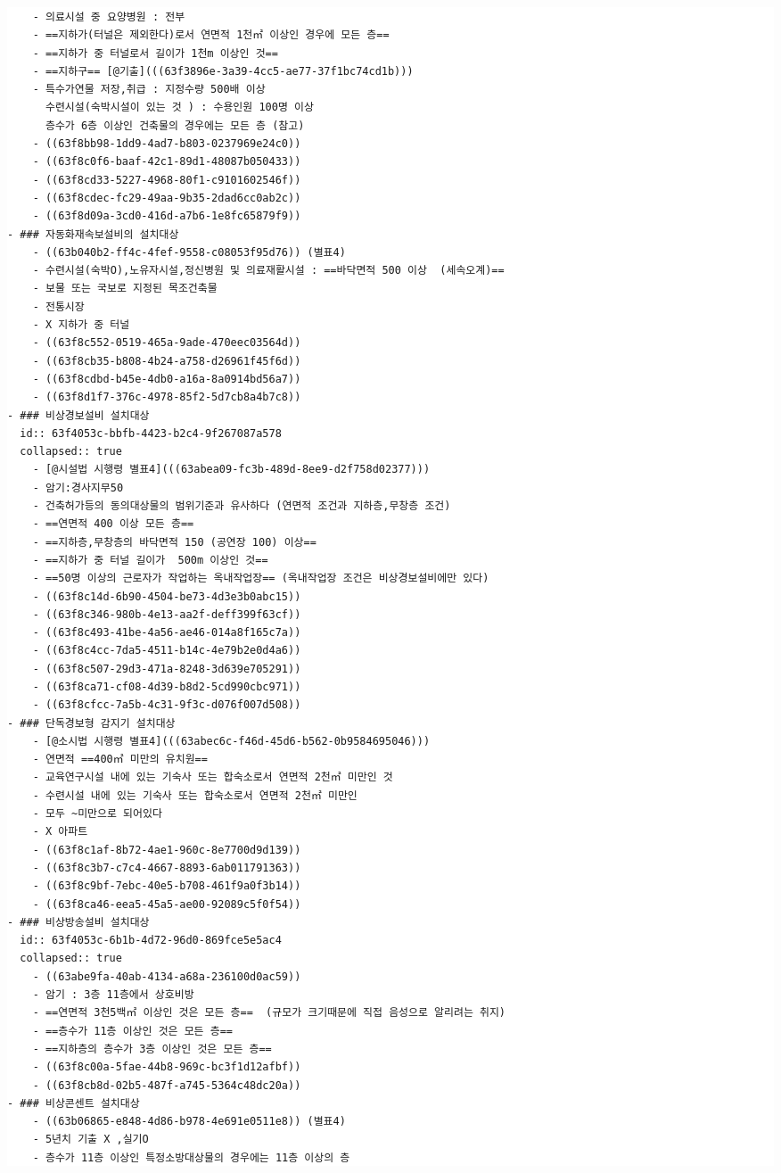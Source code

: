 		- 의료시설 중 요양병원 : 전부
		- ==지하가(터널은 제외한다)로서 연면적 1천㎡ 이상인 경우에 모든 층==
		- ==지하가 중 터널로서 길이가 1천m 이상인 것==
		- ==지하구== [@기출](((63f3896e-3a39-4cc5-ae77-37f1bc74cd1b)))
		- 특수가연물 저장,취급 : 지정수량 500배 이상
		  수련시설(숙박시설이 있는 것 ) : 수용인원 100명 이상
		  층수가 6층 이상인 건축물의 경우에는 모든 층 (참고)
		- ((63f8bb98-1dd9-4ad7-b803-0237969e24c0))
		- ((63f8c0f6-baaf-42c1-89d1-48087b050433))
		- ((63f8cd33-5227-4968-80f1-c9101602546f))
		- ((63f8cdec-fc29-49aa-9b35-2dad6cc0ab2c))
		- ((63f8d09a-3cd0-416d-a7b6-1e8fc65879f9))
	- ### 자동화재속보설비의 설치대상
		- ((63b040b2-ff4c-4fef-9558-c08053f95d76)) (별표4)
		- 수련시설(숙박O),노유자시설,정신병원 및 의료재활시설 : ==바닥면적 500 이상  (세속오계)==
		- 보물 또는 국보로 지정된 목조건축물
		- 전통시장
		- X 지하가 중 터널
		- ((63f8c552-0519-465a-9ade-470eec03564d))
		- ((63f8cb35-b808-4b24-a758-d26961f45f6d))
		- ((63f8cdbd-b45e-4db0-a16a-8a0914bd56a7))
		- ((63f8d1f7-376c-4978-85f2-5d7cb8a4b7c8))
	- ### 비상경보설비 설치대상
	  id:: 63f4053c-bbfb-4423-b2c4-9f267087a578
	  collapsed:: true
		- [@시설법 시행령 별표4](((63abea09-fc3b-489d-8ee9-d2f758d02377)))
		- 암기:경사지무50
		- 건축허가등의 동의대상물의 범위기준과 유사하다 (연면적 조건과 지하층,무창층 조건)
		- ==연면적 400 이상 모든 층==
		- ==지하층,무창층의 바닥면적 150 (공연장 100) 이상==
		- ==지하가 중 터널 길이가  500m 이상인 것==
		- ==50명 이상의 근로자가 작업하는 옥내작업장== (옥내작업장 조건은 비상경보설비에만 있다)
		- ((63f8c14d-6b90-4504-be73-4d3e3b0abc15))
		- ((63f8c346-980b-4e13-aa2f-deff399f63cf))
		- ((63f8c493-41be-4a56-ae46-014a8f165c7a))
		- ((63f8c4cc-7da5-4511-b14c-4e79b2e0d4a6))
		- ((63f8c507-29d3-471a-8248-3d639e705291))
		- ((63f8ca71-cf08-4d39-b8d2-5cd990cbc971))
		- ((63f8cfcc-7a5b-4c31-9f3c-d076f007d508))
	- ### 단독경보형 감지기 설치대상
		- [@소시법 시행령 별표4](((63abec6c-f46d-45d6-b562-0b9584695046)))
		- 연면적 ==400㎡ 미만의 유치원==
		- 교육연구시설 내에 있는 기숙사 또는 합숙소로서 연면적 2천㎡ 미만인 것
		- 수련시설 내에 있는 기숙사 또는 합숙소로서 연면적 2천㎡ 미만인
		- 모두 ~미만으로 되어있다
		- X 아파트
		- ((63f8c1af-8b72-4ae1-960c-8e7700d9d139))
		- ((63f8c3b7-c7c4-4667-8893-6ab011791363))
		- ((63f8c9bf-7ebc-40e5-b708-461f9a0f3b14))
		- ((63f8ca46-eea5-45a5-ae00-92089c5f0f54))
	- ### 비상방송설비 설치대상
	  id:: 63f4053c-6b1b-4d72-96d0-869fce5e5ac4
	  collapsed:: true
		- ((63abe9fa-40ab-4134-a68a-236100d0ac59))
		- 암기 : 3층 11층에서 상호비방
		- ==연면적 3천5백㎡ 이상인 것은 모든 층==  (규모가 크기때문에 직접 음성으로 알리려는 취지)
		- ==층수가 11층 이상인 것은 모든 층==
		- ==지하층의 층수가 3층 이상인 것은 모든 층==
		- ((63f8c00a-5fae-44b8-969c-bc3f1d12afbf))
		- ((63f8cb8d-02b5-487f-a745-5364c48dc20a))
	- ### 비상콘센트 설치대상
		- ((63b06865-e848-4d86-b978-4e691e0511e8)) (별표4)
		- 5년치 기출 X ,실기O
		- 층수가 11층 이상인 특정소방대상물의 경우에는 11층 이상의 층